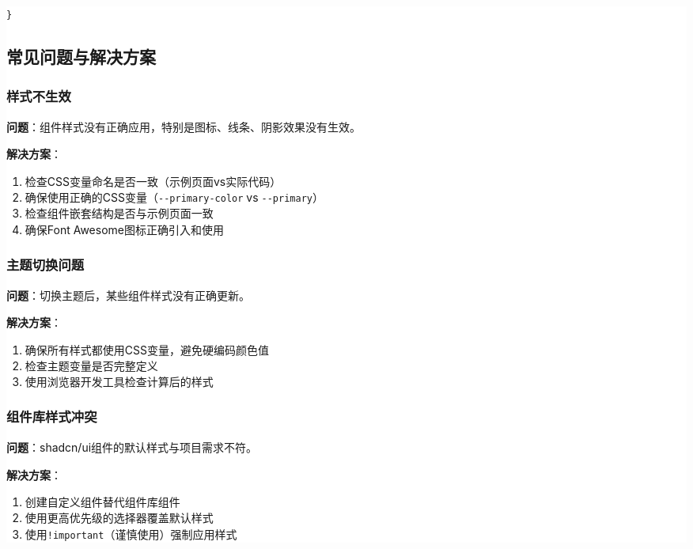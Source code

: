 ```css
}
```

## 常见问题与解决方案

### 样式不生效

**问题**：组件样式没有正确应用，特别是图标、线条、阴影效果没有生效。

**解决方案**：
1. 检查CSS变量命名是否一致（示例页面vs实际代码）
2. 确保使用正确的CSS变量（`--primary-color` vs `--primary`）
3. 检查组件嵌套结构是否与示例页面一致
4. 确保Font Awesome图标正确引入和使用

### 主题切换问题

**问题**：切换主题后，某些组件样式没有正确更新。

**解决方案**：
1. 确保所有样式都使用CSS变量，避免硬编码颜色值
2. 检查主题变量是否完整定义
3. 使用浏览器开发工具检查计算后的样式

### 组件库样式冲突

**问题**：shadcn/ui组件的默认样式与项目需求不符。

**解决方案**：
1. 创建自定义组件替代组件库组件
2. 使用更高优先级的选择器覆盖默认样式
3. 使用`!important`（谨慎使用）强制应用样式
